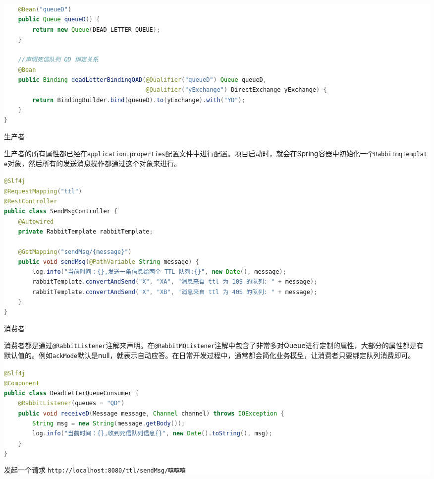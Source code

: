 ```java
    @Bean("queueD")
    public Queue queueD() {
        return new Queue(DEAD_LETTER_QUEUE);
    }

    //声明死信队列 QD 绑定关系
    @Bean
    public Binding deadLetterBindingQAD(@Qualifier("queueD") Queue queueD,
                                        @Qualifier("yExchange") DirectExchange yExchange) {
        return BindingBuilder.bind(queueD).to(yExchange).with("YD");
    }
}
```

生产者

生产者的所有属性都已经在`application.properties`配置文件中进行配置。项目启动时，就会在Spring容器中初始化一个`RabbitmqTemplate`对象，然后所有的发送消息操作都通过这个对象来进行。

```java
@Slf4j
@RequestMapping("ttl")
@RestController
public class SendMsgController {
    @Autowired
    private RabbitTemplate rabbitTemplate;

    @GetMapping("sendMsg/{message}")
    public void sendMsg(@PathVariable String message) {
        log.info("当前时间：{},发送一条信息给两个 TTL 队列:{}", new Date(), message);
        rabbitTemplate.convertAndSend("X", "XA", "消息来自 ttl 为 10S 的队列: " + message);
        rabbitTemplate.convertAndSend("X", "XB", "消息来自 ttl 为 40S 的队列: " + message);
    }
}
```

消费者

消费者都是通过`@RabbitListener`注解来声明。在`@RabbitMQListener`注解中包含了非常多对Queue进行定制的属性，大部分的属性都是有默认值的。例如`ackMode`默认是null，就表示自动应答。在日常开发过程中，通常都会简化业务模型，让消费者只要绑定队列消费即可。

```java
@Slf4j
@Component
public class DeadLetterQueueConsumer {
    @RabbitListener(queues = "QD")
    public void receiveD(Message message, Channel channel) throws IOException {
        String msg = new String(message.getBody());
        log.info("当前时间：{},收到死信队列信息{}", new Date().toString(), msg);
    }
}
```

发起一个请求 `http://localhost:8080/ttl/sendMsg/嘻嘻嘻`
